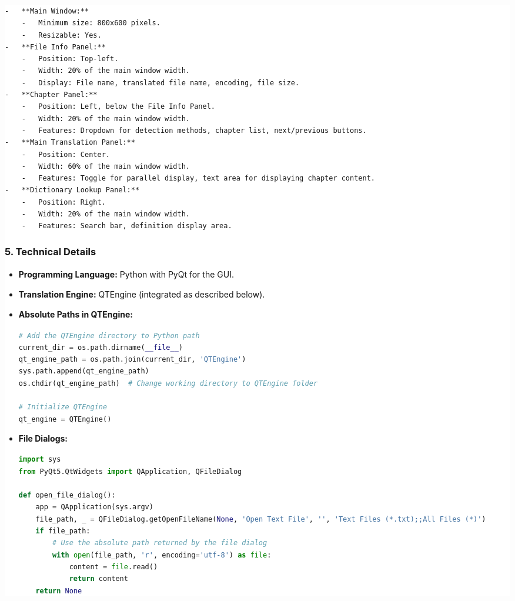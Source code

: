     -   **Main Window:**
        -   Minimum size: 800x600 pixels.
        -   Resizable: Yes.
    -   **File Info Panel:**
        -   Position: Top-left.
        -   Width: 20% of the main window width.
        -   Display: File name, translated file name, encoding, file size.
    -   **Chapter Panel:**
        -   Position: Left, below the File Info Panel.
        -   Width: 20% of the main window width.
        -   Features: Dropdown for detection methods, chapter list, next/previous buttons.
    -   **Main Translation Panel:**
        -   Position: Center.
        -   Width: 60% of the main window width.
        -   Features: Toggle for parallel display, text area for displaying chapter content.
    -   **Dictionary Lookup Panel:**
        -   Position: Right.
        -   Width: 20% of the main window width.
        -   Features: Search bar, definition display area.

### 5. Technical Details

-   **Programming Language:** Python with PyQt for the GUI.
-   **Translation Engine:** QTEngine (integrated as described below).
-   **Absolute Paths in QTEngine:**

    ```python
    # Add the QTEngine directory to Python path
    current_dir = os.path.dirname(__file__)
    qt_engine_path = os.path.join(current_dir, 'QTEngine')
    sys.path.append(qt_engine_path)
    os.chdir(qt_engine_path)  # Change working directory to QTEngine folder

    # Initialize QTEngine
    qt_engine = QTEngine()
    ```

-   **File Dialogs:**

    ```python
    import sys
    from PyQt5.QtWidgets import QApplication, QFileDialog

    def open_file_dialog():
        app = QApplication(sys.argv)
        file_path, _ = QFileDialog.getOpenFileName(None, 'Open Text File', '', 'Text Files (*.txt);;All Files (*)')
        if file_path:
            # Use the absolute path returned by the file dialog
            with open(file_path, 'r', encoding='utf-8') as file:
                content = file.read()
                return content
        return None
    ```

